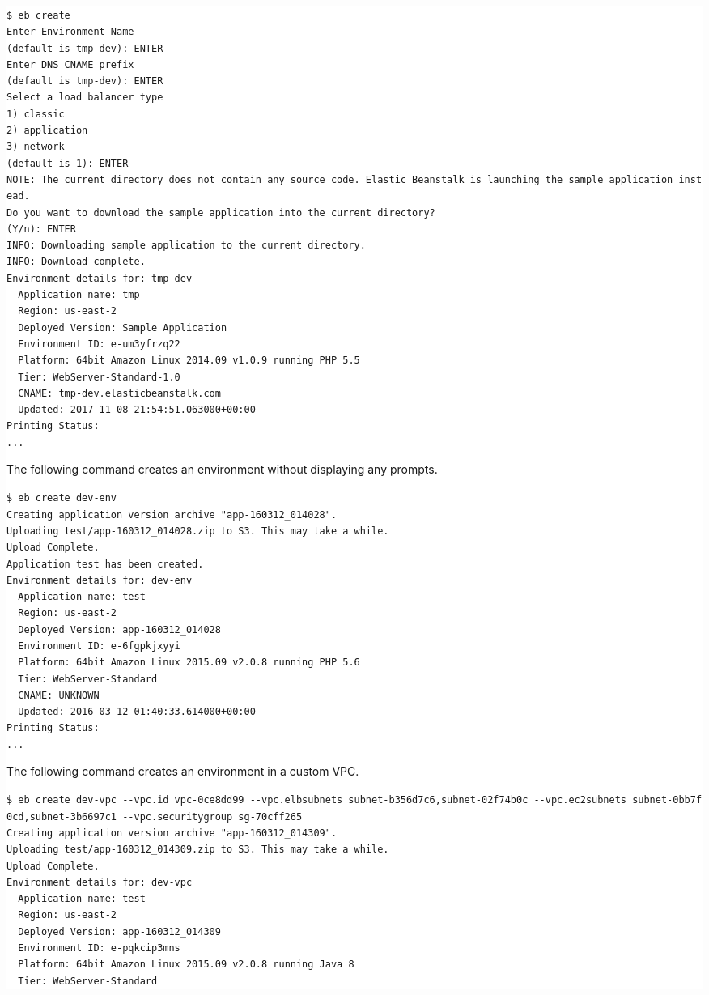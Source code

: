 ```
$ eb create
Enter Environment Name
(default is tmp-dev): ENTER
Enter DNS CNAME prefix
(default is tmp-dev): ENTER
Select a load balancer type
1) classic
2) application
3) network
(default is 1): ENTER
NOTE: The current directory does not contain any source code. Elastic Beanstalk is launching the sample application instead.
Do you want to download the sample application into the current directory?
(Y/n): ENTER
INFO: Downloading sample application to the current directory.
INFO: Download complete.
Environment details for: tmp-dev
  Application name: tmp
  Region: us-east-2
  Deployed Version: Sample Application
  Environment ID: e-um3yfrzq22
  Platform: 64bit Amazon Linux 2014.09 v1.0.9 running PHP 5.5
  Tier: WebServer-Standard-1.0
  CNAME: tmp-dev.elasticbeanstalk.com
  Updated: 2017-11-08 21:54:51.063000+00:00
Printing Status:
...
```

The following command creates an environment without displaying any prompts\.

```
$ eb create dev-env
Creating application version archive "app-160312_014028".
Uploading test/app-160312_014028.zip to S3. This may take a while.
Upload Complete.
Application test has been created.
Environment details for: dev-env
  Application name: test
  Region: us-east-2
  Deployed Version: app-160312_014028
  Environment ID: e-6fgpkjxyyi
  Platform: 64bit Amazon Linux 2015.09 v2.0.8 running PHP 5.6
  Tier: WebServer-Standard
  CNAME: UNKNOWN
  Updated: 2016-03-12 01:40:33.614000+00:00
Printing Status:
...
```

The following command creates an environment in a custom VPC\.

```
$ eb create dev-vpc --vpc.id vpc-0ce8dd99 --vpc.elbsubnets subnet-b356d7c6,subnet-02f74b0c --vpc.ec2subnets subnet-0bb7f0cd,subnet-3b6697c1 --vpc.securitygroup sg-70cff265
Creating application version archive "app-160312_014309".
Uploading test/app-160312_014309.zip to S3. This may take a while.
Upload Complete.
Environment details for: dev-vpc
  Application name: test
  Region: us-east-2
  Deployed Version: app-160312_014309
  Environment ID: e-pqkcip3mns
  Platform: 64bit Amazon Linux 2015.09 v2.0.8 running Java 8
  Tier: WebServer-Standard
```